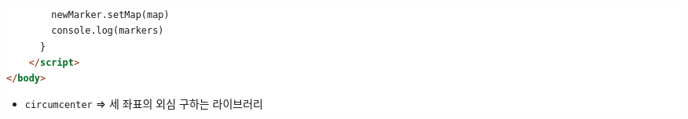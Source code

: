 ```html
        newMarker.setMap(map)
        console.log(markers)
      }
    </script>
</body>
```

- `circumcenter` => 세 좌표의 외심 구하는 라이브러리